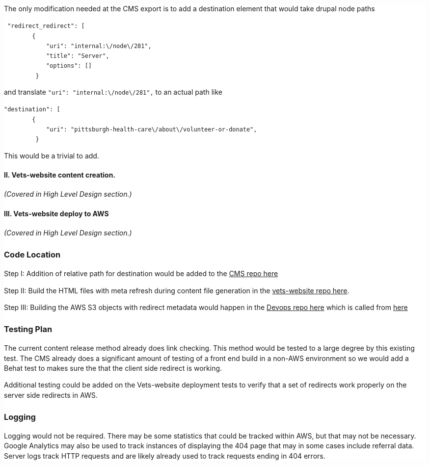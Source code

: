 The only modification needed at the CMS export is to add a destination element that would take drupal node paths
```
 "redirect_redirect": [
        {
            "uri": "internal:\/node\/281",
            "title": "Server",
            "options": []
         }
```

and translate `"uri": "internal:\/node\/281",` to an actual path like
```
"destination": [
        {
            "uri": "pittsburgh-health-care\/about\/volunteer-or-donate",
         }
```
This would be a trivial to add.

#### II. Vets-website content creation.
  _(Covered in High Level Design section.)_

#### III. Vets-website deploy to AWS
  _(Covered in High Level Design section.)_


### Code Location

Step I: Addition of relative path for destination would be added to the [CMS repo here](https://github.com/department-of-veterans-affairs/va.gov-cms/blob/master/docroot/modules/custom/va_gov_content_export/src/TomeExporter.php#L97)

Step II: Build the HTML files with meta refresh during content file generation in the [vets-website repo here](https://github.com/kevwalsh/vets-website/blob/1d6a53cd9b53ec71b69ae2bce78bd5694eaf1d7f/src/site/stages/build/drupal/metalsmith-drupal.js#L51).

Step III:  Building the AWS S3 objects with redirect metadata would happen in the [Devops repo here](https://github.com/department-of-veterans-affairs/devops/blob/a58dfbc762466905d5727cb4cd626d5e6dad9c3f/ansible/deployment/roles/deploy-vets-website/files/vets-website-deploy.sh)
which is called from [here](https://github.com/department-of-veterans-affairs/devops/blob/6fd9fc8f5ebcb2b685e4e0a20450c472655fcef2/ansible/deployment/roles/deploy-vets-website/tasks/main.yml#L2-L7)


### Testing Plan
The current content release method already does link checking.  This method would be tested to a large degree by this existing test.  The CMS already does a significant amount of testing of a front end build in a non-AWS environment so we would add a Behat test to makes sure the that the client side redirect is working.

Additional testing could be added on the Vets-website deployment tests to verify that a set of redirects work properly on the server side redirects in AWS.

### Logging
Logging would not be required.  There may be some statistics that could be tracked within AWS, but that may not be necessary.  Google Analytics may also be used to track instances of displaying the 404 page that may in some cases include referral data.  Server logs track HTTP requests and are likely already used to track requests ending in 404 errors.
